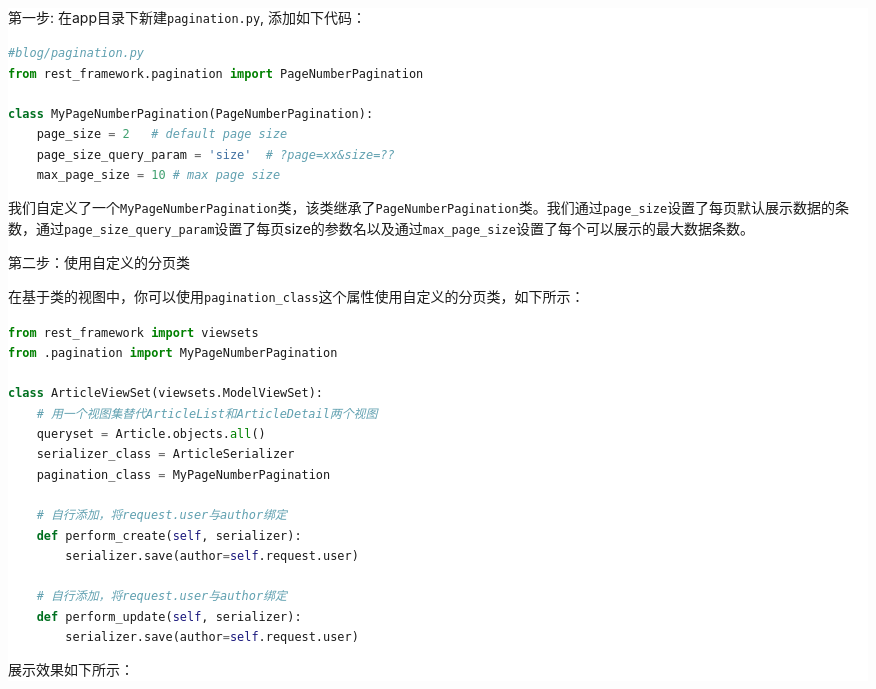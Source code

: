 第一步: 在app目录下新建`pagination.py`, 添加如下代码：

```python
#blog/pagination.py
from rest_framework.pagination import PageNumberPagination

class MyPageNumberPagination(PageNumberPagination):
    page_size = 2   # default page size
    page_size_query_param = 'size'  # ?page=xx&size=??
    max_page_size = 10 # max page size
```

我们自定义了一个`MyPageNumberPagination`类，该类继承了`PageNumberPagination`类。我们通过`page_size`设置了每页默认展示数据的条数，通过`page_size_query_param`设置了每页size的参数名以及通过`max_page_size`设置了每个可以展示的最大数据条数。

第二步：使用自定义的分页类

在基于类的视图中，你可以使用`pagination_class`这个属性使用自定义的分页类，如下所示：

```python
from rest_framework import viewsets
from .pagination import MyPageNumberPagination

class ArticleViewSet(viewsets.ModelViewSet):
    # 用一个视图集替代ArticleList和ArticleDetail两个视图
    queryset = Article.objects.all()
    serializer_class = ArticleSerializer
    pagination_class = MyPageNumberPagination

    # 自行添加，将request.user与author绑定
    def perform_create(self, serializer):
        serializer.save(author=self.request.user)

    # 自行添加，将request.user与author绑定
    def perform_update(self, serializer):
        serializer.save(author=self.request.user)
```

展示效果如下所示：